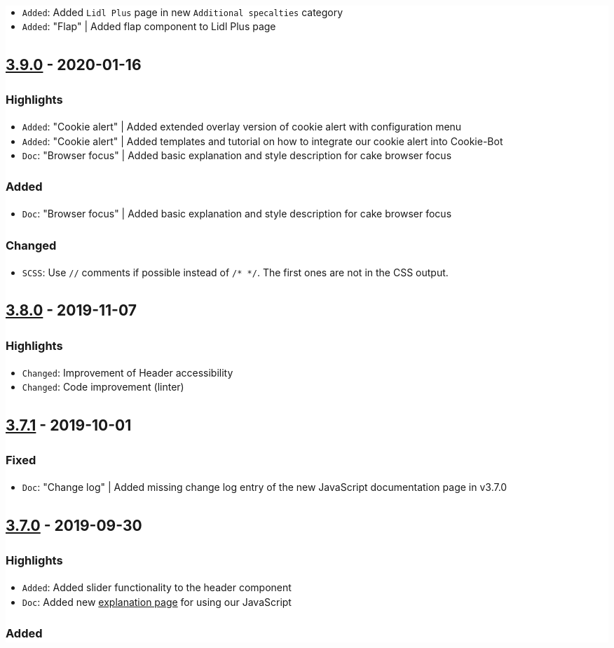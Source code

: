* `Added`: Added `Lidl Plus` page in new `Additional specalties` category
* `Added`: "Flap" | Added flap component to Lidl Plus page


## [3.9.0](https://www.secrz.de/bitbucket/projects/CAKE/repos/phoenix/browse?at=refs%2Ftags%2Fv3.9.0) - 2020-01-16

### Highlights

* `Added`: "Cookie alert" | Added extended overlay version of cookie alert with configuration menu
* `Added`: "Cookie alert" | Added templates and tutorial on how to integrate our cookie alert into Cookie-Bot
* `Doc`: "Browser focus" | Added basic explanation and style description for cake browser focus

### Added

* `Doc`: "Browser focus" | Added basic explanation and style description for cake browser focus

### Changed

* `SCSS`: Use `//` comments if possible instead of `/* */`. The first ones are not in the CSS output.


## [3.8.0](https://www.secrz.de/bitbucket/projects/CAKE/repos/phoenix/browse?at=refs%2Ftags%2Fv3.8.0) - 2019-11-07

### Highlights

* `Changed`: Improvement of Header accessibility
* `Changed`: Code improvement (linter)


## [3.7.1](https://www.secrz.de/bitbucket/projects/CAKE/repos/phoenix/browse?at=refs%2Ftags%2Fv3.7.1) - 2019-10-01

### Fixed

* `Doc`: "Change log" | Added missing change log entry of the new JavaScript documentation page in v3.7.0


## [3.7.0](https://www.secrz.de/bitbucket/projects/CAKE/repos/phoenix/browse?at=refs%2Ftags%2Fv3.7.0) - 2019-09-30

### Highlights

* `Added`: Added slider functionality to the header component
* `Doc`: Added new [explanation page](../Getting%20started/JavaScript/JavaScript.md) for using our JavaScript

### Added
